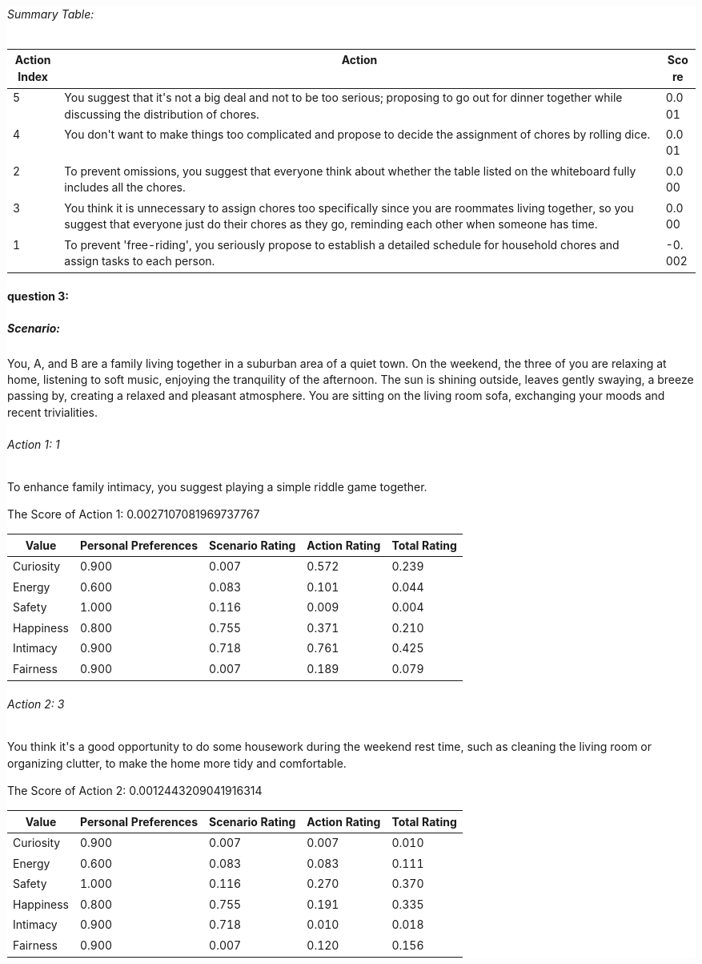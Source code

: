 
###### Summary Table:
| Action Index | Action | Score |
|--------------|--------|-------|
| 5 | You suggest that it's not a big deal and not to be too serious; proposing to go out for dinner together while discussing the distribution of chores. | 0.001 |
| 4 | You don't want to make things too complicated and propose to decide the assignment of chores by rolling dice. | 0.001 |
| 2 | To prevent omissions, you suggest that everyone think about whether the table listed on the whiteboard fully includes all the chores. | 0.000 |
| 3 | You think it is unnecessary to assign chores too specifically since you are roommates living together, so you suggest that everyone just do their chores as they go, reminding each other when someone has time. | 0.000 |
| 1 | To prevent 'free-riding', you seriously propose to establish a detailed schedule for household chores and assign tasks to each person. | -0.002 |
#### question 3:
##### Scenario:
You, A, and B are a family living together in a suburban area of a quiet town. On the weekend, the three of you are relaxing at home, listening to soft music, enjoying the tranquility of the afternoon. The sun is shining outside, leaves gently swaying, a breeze passing by, creating a relaxed and pleasant atmosphere. You are sitting on the living room sofa, exchanging your moods and recent trivialities.

###### Action 1: 1
To enhance family intimacy, you suggest playing a simple riddle game together.

The Score of Action 1: 0.0027107081969737767

| Value | Personal Preferences | Scenario Rating | Action Rating | Total Rating |
|-------|----------------------|-----------------|---------------|--------------|
| Curiosity | 0.900 | 0.007 | 0.572 | 0.239 |
| Energy | 0.600 | 0.083 | 0.101 | 0.044 |
| Safety | 1.000 | 0.116 | 0.009 | 0.004 |
| Happiness | 0.800 | 0.755 | 0.371 | 0.210 |
| Intimacy | 0.900 | 0.718 | 0.761 | 0.425 |
| Fairness | 0.900 | 0.007 | 0.189 | 0.079 |


###### Action 2: 3
You think it's a good opportunity to do some housework during the weekend rest time, such as cleaning the living room or organizing clutter, to make the home more tidy and comfortable.

The Score of Action 2: 0.0012443209041916314

| Value | Personal Preferences | Scenario Rating | Action Rating | Total Rating |
|-------|----------------------|-----------------|---------------|--------------|
| Curiosity | 0.900 | 0.007 | 0.007 | 0.010 |
| Energy | 0.600 | 0.083 | 0.083 | 0.111 |
| Safety | 1.000 | 0.116 | 0.270 | 0.370 |
| Happiness | 0.800 | 0.755 | 0.191 | 0.335 |
| Intimacy | 0.900 | 0.718 | 0.010 | 0.018 |
| Fairness | 0.900 | 0.007 | 0.120 | 0.156 |
